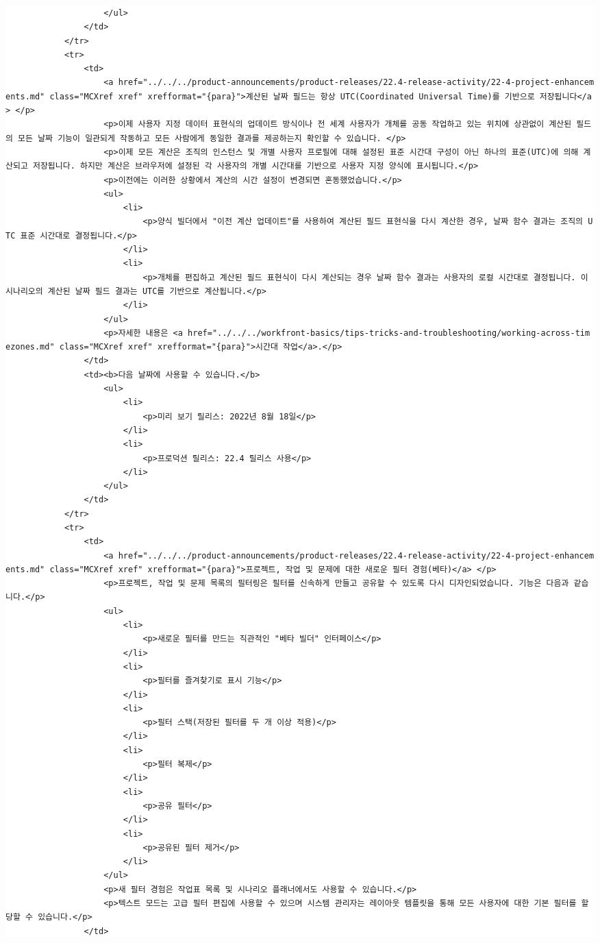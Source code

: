                        </ul>
                    </td>
                </tr>
                <tr>
                    <td>
                        <a href="../../../product-announcements/product-releases/22.4-release-activity/22-4-project-enhancements.md" class="MCXref xref" xrefformat="{para}">계산된 날짜 필드는 항상 UTC(Coordinated Universal Time)를 기반으로 저장됩니다</a> </p>
                        <p>이제 사용자 지정 데이터 표현식의 업데이트 방식이나 전 세계 사용자가 개체를 공동 작업하고 있는 위치에 상관없이 계산된 필드의 모든 날짜 기능이 일관되게 작동하고 모든 사람에게 동일한 결과를 제공하는지 확인할 수 있습니다. </p>
                        <p>이제 모든 계산은 조직의 인스턴스 및 개별 사용자 프로필에 대해 설정된 표준 시간대 구성이 아닌 하나의 표준(UTC)에 의해 계산되고 저장됩니다. 하지만 계산은 브라우저에 설정된 각 사용자의 개별 시간대를 기반으로 사용자 지정 양식에 표시됩니다.</p>
                        <p>이전에는 이러한 상황에서 계산의 시간 설정이 변경되면 혼동했었습니다.</p>
                        <ul>
                            <li>
                                <p>양식 빌더에서 "이전 계산 업데이트"를 사용하여 계산된 필드 표현식을 다시 계산한 경우, 날짜 함수 결과는 조직의 UTC 표준 시간대로 결정됩니다.</p>
                            </li>
                            <li>
                                <p>개체를 편집하고 계산된 필드 표현식이 다시 계산되는 경우 날짜 함수 결과는 사용자의 로컬 시간대로 결정됩니다. 이 시나리오의 계산된 날짜 필드 결과는 UTC를 기반으로 계산됩니다.</p>
                            </li>
                        </ul>
                        <p>자세한 내용은 <a href="../../../workfront-basics/tips-tricks-and-troubleshooting/working-across-timezones.md" class="MCXref xref" xrefformat="{para}">시간대 작업</a>.</p>
                    </td>
                    <td><b>다음 날짜에 사용할 수 있습니다.</b>
                        <ul>
                            <li>
                                <p>미리 보기 릴리스: 2022년 8월 18일</p>
                            </li>
                            <li>
                                <p>프로덕션 릴리스: 22.4 릴리스 사용</p>
                            </li>
                        </ul>
                    </td>
                </tr>
                <tr>
                    <td>
                        <a href="../../../product-announcements/product-releases/22.4-release-activity/22-4-project-enhancements.md" class="MCXref xref" xrefformat="{para}">프로젝트, 작업 및 문제에 대한 새로운 필터 경험(베타)</a> </p>
                        <p>프로젝트, 작업 및 문제 목록의 필터링은 필터를 신속하게 만들고 공유할 수 있도록 다시 디자인되었습니다. 기능은 다음과 같습니다.</p>
                        <ul>
                            <li>
                                <p>새로운 필터를 만드는 직관적인 "베타 빌더" 인터페이스</p>
                            </li>
                            <li>
                                <p>필터를 즐겨찾기로 표시 기능</p>
                            </li>
                            <li>
                                <p>필터 스택(저장된 필터를 두 개 이상 적용)</p>
                            </li>
                            <li>
                                <p>필터 복제</p>
                            </li>
                            <li>
                                <p>공유 필터</p>
                            </li>
                            <li>
                                <p>공유된 필터 제거</p>
                            </li>
                        </ul>
                        <p>새 필터 경험은 작업표 목록 및 시나리오 플래너에서도 사용할 수 있습니다.</p>
                        <p>텍스트 모드는 고급 필터 편집에 사용할 수 있으며 시스템 관리자는 레이아웃 템플릿을 통해 모든 사용자에 대한 기본 필터를 할당할 수 있습니다.</p>
                    </td>